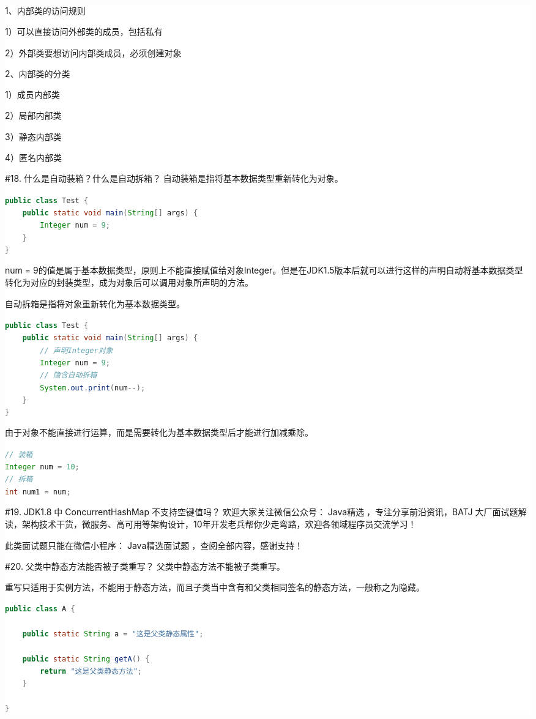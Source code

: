 1、内部类的访问规则 

​1）可以直接访问外部类的成员，包括私有

​2）外部类要想访问内部类成员，必须创建对象

2、内部类的分类

​1）成员内部类

​2）局部内部类

​3）静态内部类

​4）匿名内部类

#18. 什么是自动装箱？什么是自动拆箱？
自动装箱是指将基本数据类型重新转化为对象。

```java
public class Test {  
	public static void main(String[] args) {  
		Integer num = 9;
	}  
}
```

num = 9的值是属于基本数据类型，原则上不能直接赋值给对象Integer。但是在JDK1.5版本后就可以进行这样的声明自动将基本数据类型转化为对应的封装类型，成为对象后可以调用对象所声明的方法。

自动拆箱是指将对象重新转化为基本数据类型。

```java
public class Test {  
	public static void main(String[] args) {  
		// 声明Integer对象
		Integer num = 9;
		// 隐含自动拆箱
		System.out.print(num--);
	}  
}
```
由于对象不能直接进行运算，而是需要转化为基本数据类型后才能进行加减乘除。
```java
// 装箱
Integer num = 10;
// 拆箱
int num1 = num;
```

#19. JDK1.8 中 ConcurrentHashMap 不支持空键值吗？
欢迎大家关注微信公众号： Java精选 ，专注分享前沿资讯，BATJ 大厂面试题解读，架构技术干货，微服务、高可用等架构设计，10年开发老兵帮你少走弯路，欢迎各领域程序员交流学习！

此类面试题只能在微信小程序： Java精选面试题 ，查阅全部内容，感谢支持！

#20. 父类中静态方法能否被子类重写？
父类中静态方法不能被子类重写。

重写只适用于实例方法，不能用于静态方法，而且子类当中含有和父类相同签名的静态方法，一般称之为隐藏。

```java
public class A {
	
	public static String a = "这是父类静态属性";
	
	public static String getA() {
		return "这是父类静态方法";
	}
	
}
```
